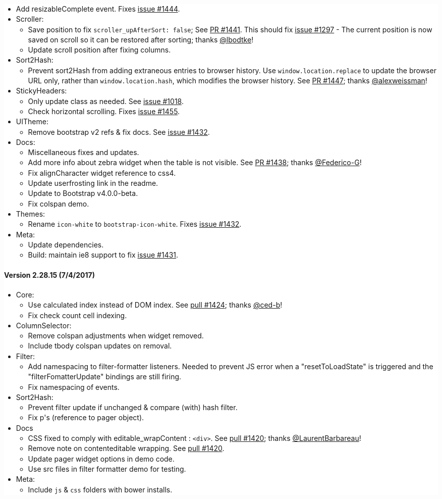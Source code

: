   * Add resizableComplete event. Fixes [issue #1444](https://github.com/Mottie/tablesorter/issues/1444).
* Scroller:
  * Save position to fix `scroller_upAfterSort: false`; See [PR #1441](https://github.com/Mottie/tablesorter/pull/1441). This should fix [issue #1297](https://github.com/Mottie/tablesorter/issues/1297) - The current position is now saved on scroll so it can be restored after sorting; thanks [@lbodtke](https://github.com/lbodtke)!
  * Update scroll position after fixing columns.
* Sort2Hash:
  * Prevent sort2Hash from adding extraneous entries to browser history. Use `window.location.replace` to update the browser URL only, rather than `window.location.hash`, which modifies the browser history. See [PR #1447](https://github.com/Mottie/tablesorter/pull/1447); thanks [@alexweissman](https://github.com/alexweissman)!
* StickyHeaders:
  * Only update class as needed. See [issue #1018](https://github.com/Mottie/tablesorter/issues/1018).
  * Check horizontal scrolling. Fixes [issue #1455](https://github.com/Mottie/tablesorter/issues/1455).
* UITheme:
  * Remove bootstrap v2 refs &amp; fix docs. See [issue #1432](https://github.com/Mottie/tablesorter/issues/1432).
* Docs:
  * Miscellaneous fixes and updates.
  * Add more info about zebra widget when the table is not visible. See [PR #1438](https://github.com/Mottie/tablesorter/pull/1438); thanks [@Federico-G](https://github.com/Federico-G)!
  * Fix alignCharacter widget reference to css4.
  * Update userfrosting link in the readme.
  * Update to Bootstrap v4.0.0-beta.
  * Fix colspan demo.
* Themes:
  * Rename `icon-white` to `bootstrap-icon-white`. Fixes [issue #1432](https://github.com/Mottie/tablesorter/issues/1432).
* Meta:
  * Update dependencies.
  * Build: maintain ie8 support to fix [issue #1431](https://github.com/Mottie/tablesorter/issues/1431).

#### <a name="v2.28.15">Version 2.28.15</a> (7/4/2017)

* Core:
  * Use calculated index instead of DOM index. See [pull #1424](https://github.com/Mottie/tablesorter/pull/1424); thanks [@ced-b](https://github.com/ced-b)!
  * Fix check count cell indexing.
* ColumnSelector:
  * Remove colspan adjustments when widget removed.
  * Include tbody colspan updates on removal.
* Filter:
  * Add namespacing to filter-formatter listeners. Needed to prevent JS error when a "resetToLoadState" is triggered and the "filterFomatterUpdate" bindings are still firing.
  * Fix namespacing of events.
* Sort2Hash:
  * Prevent filter update if unchanged & compare (with) hash filter.
  * Fix p's (reference to pager object).
* Docs
  * CSS fixed to comply with editable_wrapContent : `<div>`. See [pull #1420](https://github.com/Mottie/tablesorter/pull/1420); thanks [@LaurentBarbareau](https://github.com/LaurentBarbareau)!
  * Remove note on contenteditable wrapping. See [pull #1420](https://github.com/Mottie/tablesorter/pull/1420).
  * Update pager widget options in demo code.
  * Use src files in filter formatter demo for testing.
* Meta:
  * Include `js` & `css` folders with bower installs.
